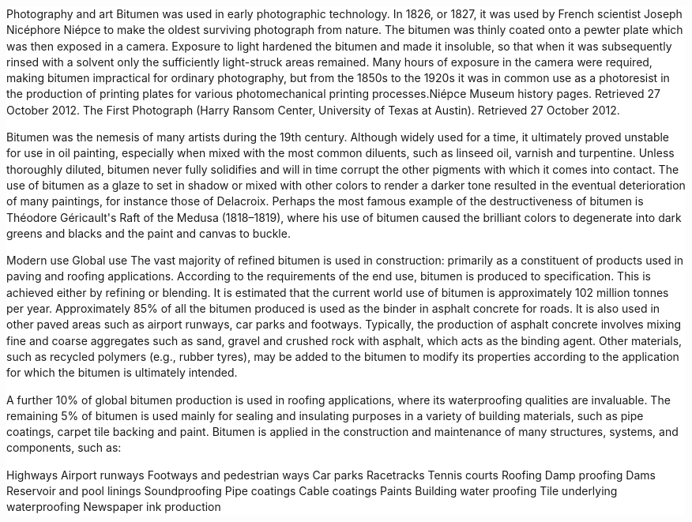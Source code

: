  Photography and art 
Bitumen was used in early photographic technology. In 1826, or 1827, it was used by French scientist Joseph Nicéphore Niépce to make the oldest surviving photograph from nature. The bitumen was thinly coated onto a pewter plate which was then exposed in a camera. Exposure to light hardened the bitumen and made it insoluble, so that when it was subsequently rinsed with a solvent only the sufficiently light-struck areas remained. Many hours of exposure in the camera were required, making bitumen impractical for ordinary photography, but from the 1850s to the 1920s it was in common use as a photoresist in the production of printing plates for various photomechanical printing processes.Niépce Museum history pages. Retrieved 27 October 2012. The First Photograph (Harry Ransom Center, University of Texas at Austin).  Retrieved 27 October 2012.

Bitumen was the nemesis of many artists during the 19th century. Although widely used for a time, it ultimately proved unstable for use in oil painting, especially when mixed with the most common diluents, such as linseed oil, varnish and turpentine. Unless thoroughly diluted, bitumen never fully solidifies and will in time corrupt the other pigments with which it comes into contact. The use of bitumen as a glaze to set in shadow or mixed with other colors to render a darker tone resulted in the eventual deterioration of many paintings, for instance those of Delacroix. Perhaps the most famous example of the destructiveness of bitumen is Théodore Géricault's Raft of the Medusa (1818–1819), where his use of bitumen caused the brilliant colors to degenerate into dark greens and blacks and the paint and canvas to buckle.

 Modern use 
 Global use 
The vast majority of refined bitumen is used in construction: primarily as a constituent of products used in paving and roofing applications. According to the requirements of the end use, bitumen is produced to specification. This is achieved either by refining or blending. It is estimated that the current world use of bitumen is approximately 102 million tonnes per year. Approximately 85% of all the bitumen produced is used as the binder in asphalt concrete for roads. It is also used in other paved areas such as airport runways, car parks and footways. Typically, the production of asphalt concrete involves mixing fine and coarse aggregates such as sand, gravel and crushed rock with asphalt, which acts as the binding agent. Other materials, such as recycled polymers (e.g., rubber tyres), may be added to the bitumen to modify its properties according to the application for which the bitumen is ultimately intended.

A further 10% of global bitumen production is used in roofing applications, where its waterproofing qualities are invaluable.
The remaining 5% of bitumen is used mainly for sealing and insulating purposes in a variety of building materials, such as pipe coatings, carpet tile backing and paint. Bitumen is applied in the construction and maintenance of many structures, systems, and components, such as:

 Highways
 Airport runways
 Footways and pedestrian ways
 Car parks
 Racetracks
 Tennis courts
 Roofing
 Damp proofing
 Dams
 Reservoir and pool linings
 Soundproofing
 Pipe coatings
 Cable coatings
 Paints
 Building water proofing
 Tile underlying waterproofing
 Newspaper ink production
